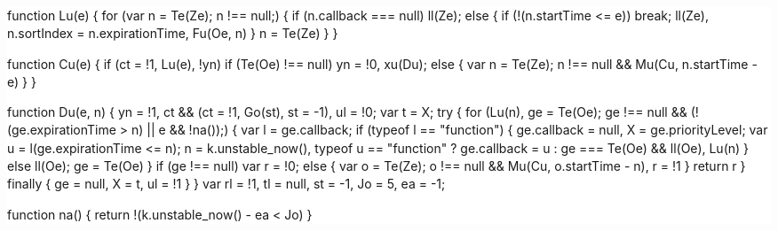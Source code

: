 function Lu(e) {
    for (var n = Te(Ze); n !== null;) {
        if (n.callback === null) ll(Ze);
        else {
            if (!(n.startTime <= e)) break;
            ll(Ze), n.sortIndex = n.expirationTime, Fu(Oe, n)
        }
        n = Te(Ze)
    }
}

function Cu(e) {
    if (ct = !1, Lu(e), !yn)
        if (Te(Oe) !== null) yn = !0, xu(Du);
        else {
            var n = Te(Ze);
            n !== null && Mu(Cu, n.startTime - e)
        }
}

function Du(e, n) {
    yn = !1, ct && (ct = !1, Go(st), st = -1), ul = !0;
    var t = X;
    try {
        for (Lu(n), ge = Te(Oe); ge !== null && (!(ge.expirationTime > n) || e && !na());) {
            var l = ge.callback;
            if (typeof l == "function") {
                ge.callback = null, X = ge.priorityLevel;
                var u = l(ge.expirationTime <= n);
                n = k.unstable_now(), typeof u == "function" ? ge.callback = u : ge === Te(Oe) && ll(Oe), Lu(n)
            } else ll(Oe);
            ge = Te(Oe)
        }
        if (ge !== null) var r = !0;
        else {
            var o = Te(Ze);
            o !== null && Mu(Cu, o.startTime - n), r = !1
        }
        return r
    } finally {
        ge = null, X = t, ul = !1
    }
}
var rl = !1,
    tl = null,
    st = -1,
    Jo = 5,
    ea = -1;

function na() {
    return !(k.unstable_now() - ea < Jo)
}
